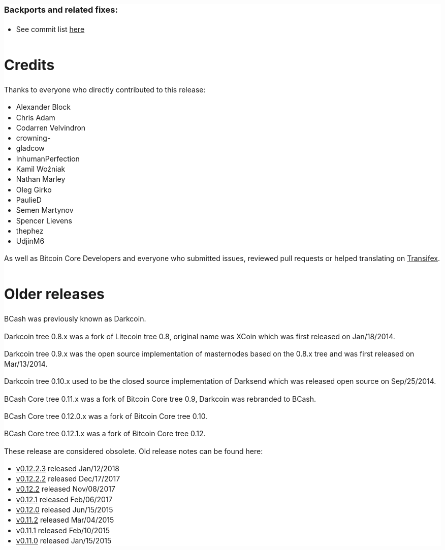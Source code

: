 ### Backports and related fixes:
- See commit list [here](https://github.com/dashpay/bcash/blob/master/doc/release-notes/bcash/release-notes-0.12.3-backports.md)


Credits
=======

Thanks to everyone who directly contributed to this release:

- Alexander Block
- Chris Adam
- Codarren Velvindron
- crowning-
- gladcow
- InhumanPerfection
- Kamil Woźniak
- Nathan Marley
- Oleg Girko
- PaulieD
- Semen Martynov
- Spencer Lievens
- thephez
- UdjinM6

As well as Bitcoin Core Developers and everyone who submitted issues,
reviewed pull requests or helped translating on
[Transifex](https://www.transifex.com/projects/p/bcash/).


Older releases
==============

BCash was previously known as Darkcoin.

Darkcoin tree 0.8.x was a fork of Litecoin tree 0.8, original name was XCoin
which was first released on Jan/18/2014.

Darkcoin tree 0.9.x was the open source implementation of masternodes based on
the 0.8.x tree and was first released on Mar/13/2014.

Darkcoin tree 0.10.x used to be the closed source implementation of Darksend
which was released open source on Sep/25/2014.

BCash Core tree 0.11.x was a fork of Bitcoin Core tree 0.9,
Darkcoin was rebranded to BCash.

BCash Core tree 0.12.0.x was a fork of Bitcoin Core tree 0.10.

BCash Core tree 0.12.1.x was a fork of Bitcoin Core tree 0.12.

These release are considered obsolete. Old release notes can be found here:

- [v0.12.2.3](https://github.com/dashpay/bcash/blob/master/doc/release-notes/bcash/release-notes-0.12.2.3.md) released Jan/12/2018
- [v0.12.2.2](https://github.com/dashpay/bcash/blob/master/doc/release-notes/bcash/release-notes-0.12.2.2.md) released Dec/17/2017
- [v0.12.2](https://github.com/dashpay/bcash/blob/master/doc/release-notes/bcash/release-notes-0.12.2.md) released Nov/08/2017
- [v0.12.1](https://github.com/dashpay/bcash/blob/master/doc/release-notes/bcash/release-notes-0.12.1.md) released Feb/06/2017
- [v0.12.0](https://github.com/dashpay/bcash/blob/master/doc/release-notes/bcash/release-notes-0.12.0.md) released Jun/15/2015
- [v0.11.2](https://github.com/dashpay/bcash/blob/master/doc/release-notes/bcash/release-notes-0.11.2.md) released Mar/04/2015
- [v0.11.1](https://github.com/dashpay/bcash/blob/master/doc/release-notes/bcash/release-notes-0.11.1.md) released Feb/10/2015
- [v0.11.0](https://github.com/dashpay/bcash/blob/master/doc/release-notes/bcash/release-notes-0.11.0.md) released Jan/15/2015